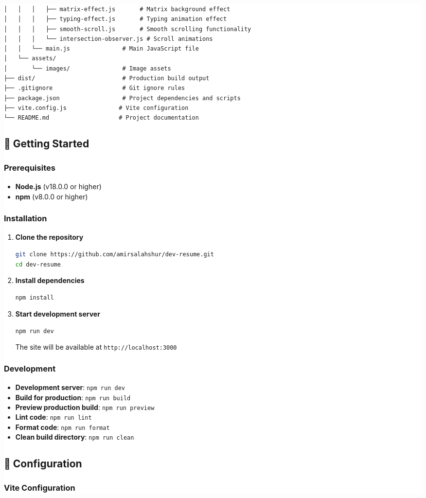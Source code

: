 ```
│   │   │   ├── matrix-effect.js       # Matrix background effect
│   │   │   ├── typing-effect.js       # Typing animation effect
│   │   │   ├── smooth-scroll.js       # Smooth scrolling functionality
│   │   │   └── intersection-observer.js # Scroll animations
│   │   └── main.js               # Main JavaScript file
│   └── assets/
│       └── images/               # Image assets
├── dist/                         # Production build output
├── .gitignore                    # Git ignore rules
├── package.json                  # Project dependencies and scripts
├── vite.config.js               # Vite configuration
└── README.md                    # Project documentation
```

## 🚀 Getting Started

### Prerequisites

- **Node.js** (v18.0.0 or higher)
- **npm** (v8.0.0 or higher)

### Installation

1. **Clone the repository**
   ```bash
   git clone https://github.com/amirsalahshur/dev-resume.git
   cd dev-resume
   ```

2. **Install dependencies**
   ```bash
   npm install
   ```

3. **Start development server**
   ```bash
   npm run dev
   ```

   The site will be available at `http://localhost:3000`

### Development

- **Development server**: `npm run dev`
- **Build for production**: `npm run build`
- **Preview production build**: `npm run preview`
- **Lint code**: `npm run lint`
- **Format code**: `npm run format`
- **Clean build directory**: `npm run clean`

## 🔧 Configuration

### Vite Configuration
